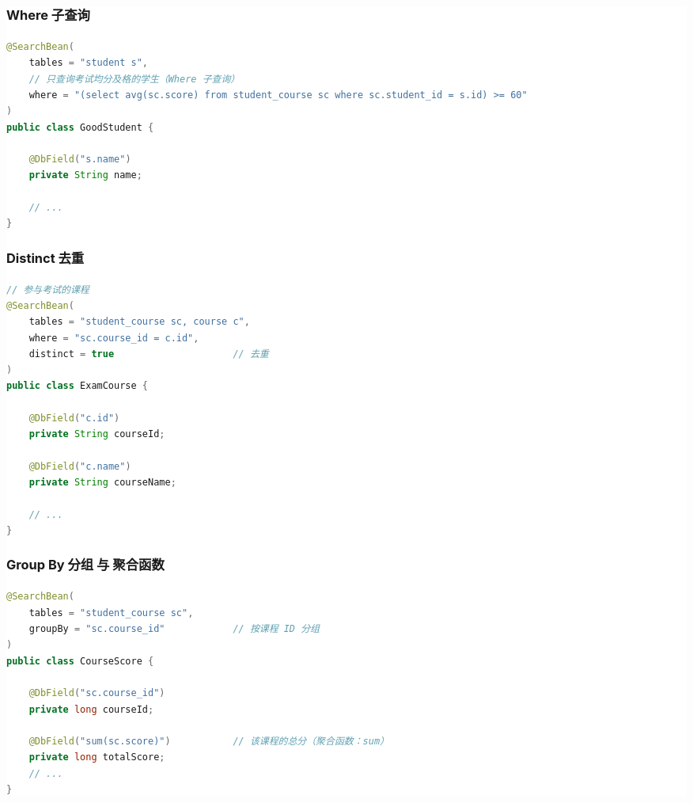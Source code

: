 ### Where 子查询

```java
@SearchBean(
    tables = "student s", 
    // 只查询考试均分及格的学生（Where 子查询）
    where = "(select avg(sc.score) from student_course sc where sc.student_id = s.id) >= 60"
)
public class GoodStudent {

    @DbField("s.name")
    private String name;

    // ...
}
```

### Distinct 去重

```java
// 参与考试的课程
@SearchBean(
    tables = "student_course sc, course c", 
    where = "sc.course_id = c.id", 
    distinct = true                     // 去重
) 
public class ExamCourse {

    @DbField("c.id")
    private String courseId;

    @DbField("c.name")
    private String courseName;

    // ...
}
```

### Group By 分组 与 聚合函数

```java
@SearchBean(
    tables = "student_course sc", 
    groupBy = "sc.course_id"            // 按课程 ID 分组
) 
public class CourseScore {

    @DbField("sc.course_id")
    private long courseId;

    @DbField("sum(sc.score)")           // 该课程的总分（聚合函数：sum）
    private long totalScore;
    // ...
}
```
